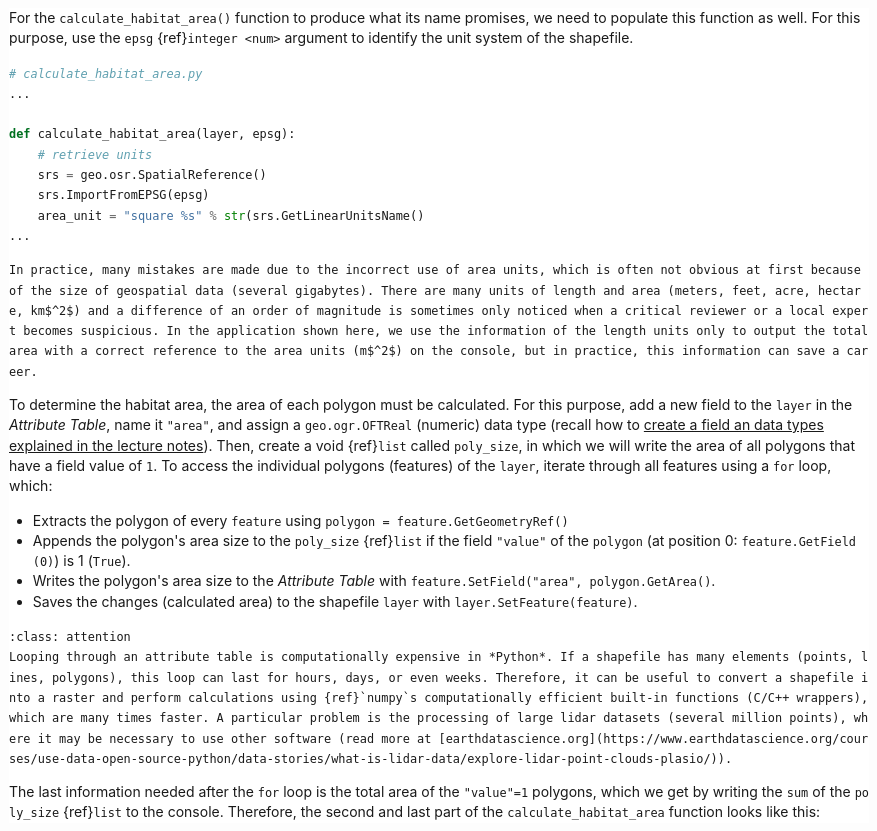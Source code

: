 
For the `calculate_habitat_area()` function to produce what its name promises, we need to populate this function as well. For this purpose, use the `epsg` {ref}`integer <num>` argument to identify the unit system of the shapefile.


```python
# calculate_habitat_area.py
...

def calculate_habitat_area(layer, epsg):
    # retrieve units
    srs = geo.osr.SpatialReference()
    srs.ImportFromEPSG(epsg)
    area_unit = "square %s" % str(srs.GetLinearUnitsName()
...
```

```{note}
In practice, many mistakes are made due to the incorrect use of area units, which is often not obvious at first because of the size of geospatial data (several gigabytes). There are many units of length and area (meters, feet, acre, hectare, km$^2$) and a difference of an order of magnitude is sometimes only noticed when a critical reviewer or a local expert becomes suspicious. In the application shown here, we use the information of the length units only to output the total area with a correct reference to the area units (m$^2$) on the console, but in practice, this information can save a career.
```

To determine the habitat area, the area of each polygon must be calculated. For this purpose, add a new field to the `layer` in the *Attribute Table*, name it `"area"`, and assign a `geo.ogr.OFTReal` (numeric) data type (recall how to [create a field an data types explained in the lecture notes](geopy/geo-shp.html#add-field)).
Then, create a void {ref}`list` called `poly_size`, in which we will write the area of all polygons that have a field value of `1`. To access the individual polygons (features) of the `layer`, iterate through all features using a `for` loop, which:

* Extracts the polygon of every `feature` using `polygon = feature.GetGeometryRef()`
* Appends the polygon's area size to the `poly_size` {ref}`list` if the field `"value"` of the `polygon` (at position 0: `feature.GetField(0)`) is 1 (`True`).
* Writes the polygon's area size to the *Attribute Table*  with `feature.SetField("area", polygon.GetArea()`.
* Saves the changes (calculated area) to the shapefile `layer` with `layer.SetFeature(feature)`.

```{admonition} C/C++ efficiency in Python
:class: attention
Looping through an attribute table is computationally expensive in *Python*. If a shapefile has many elements (points, lines, polygons), this loop can last for hours, days, or even weeks. Therefore, it can be useful to convert a shapefile into a raster and perform calculations using {ref}`numpy`s computationally efficient built-in functions (C/C++ wrappers), which are many times faster. A particular problem is the processing of large lidar datasets (several million points), where it may be necessary to use other software (read more at [earthdatascience.org](https://www.earthdatascience.org/courses/use-data-open-source-python/data-stories/what-is-lidar-data/explore-lidar-point-clouds-plasio/)).
```

The last information needed after the `for` loop is the total area of the `"value"=1` polygons, which we get by writing the `sum` of the `poly_size` {ref}`list` to the console. Therefore, the second and last part of the `calculate_habitat_area` function looks like this:
